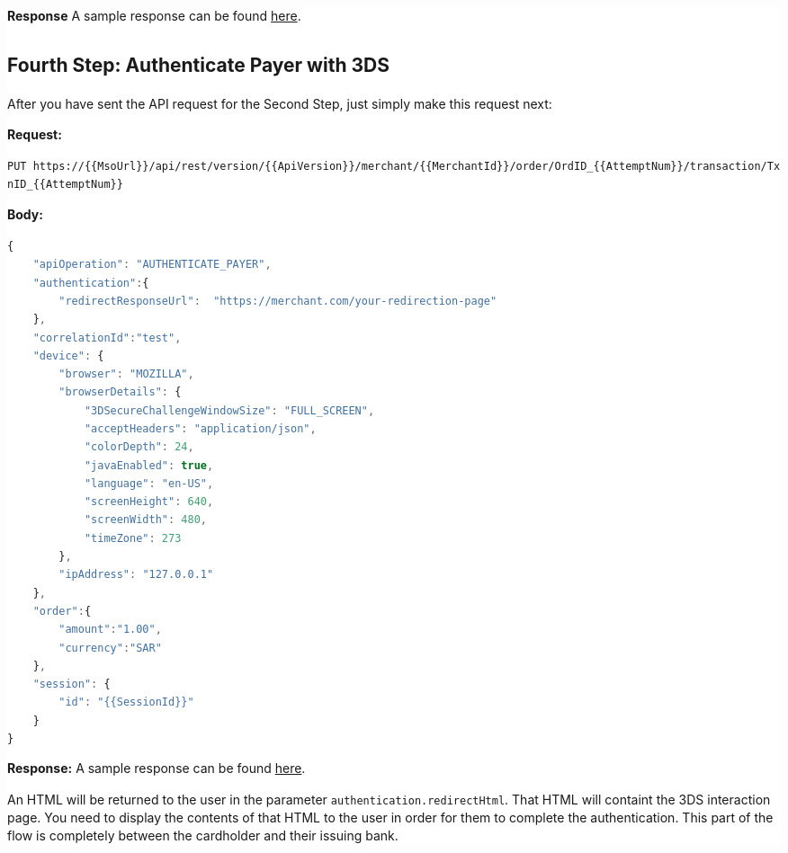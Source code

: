 ```js
```
**Response**
A sample response can be found [here](https://github.com/Mastercard-MEA/MPGS-Integration-Guides-and-Samples/blob/main/docs/response-sample/initiate-authentication-api.json).


## Fourth Step: Authenticate Payer with 3DS
After you have sent the API request for the Second Step, just simply make this request next:

**Request:**
```
PUT	https://{{MsoUrl}}/api/rest/version/{{ApiVersion}}/merchant/{{MerchantId}}/order/OrdID_{{AttemptNum}}/transaction/TxnID_{{AttemptNum}}
```
**Body:**
```js
{
	"apiOperation": "AUTHENTICATE_PAYER",
	"authentication":{
		"redirectResponseUrl":	"https://merchant.com/your-redirection-page"
	},
	"correlationId":"test",
	"device": {
		"browser": "MOZILLA",
	    "browserDetails": {
			"3DSecureChallengeWindowSize": "FULL_SCREEN",
		    "acceptHeaders": "application/json",
		    "colorDepth": 24,
		    "javaEnabled": true,
		    "language": "en-US",
		    "screenHeight": 640,
		    "screenWidth": 480,
		    "timeZone": 273
	    },
		"ipAddress": "127.0.0.1"
	},
	"order":{
		"amount":"1.00",
	    "currency":"SAR"
	},
	"session": {
		"id": "{{SessionId}}"
	}
}
```
**Response:**
A sample response can be found [here](https://github.com/Mastercard-MEA/MPGS-Integration-Guides-and-Samples/blob/main/docs/response-sample/authenticate-payer-api.json).

An HTML will be returned to the user in the parameter `authentication.redirectHtml`. That HTML will containt the 3DS interaction page. You need to display the contents of that HTML to the user in order for them to complete the authentication. This part of the flow is completely between the cardholder and their issuing bank.

